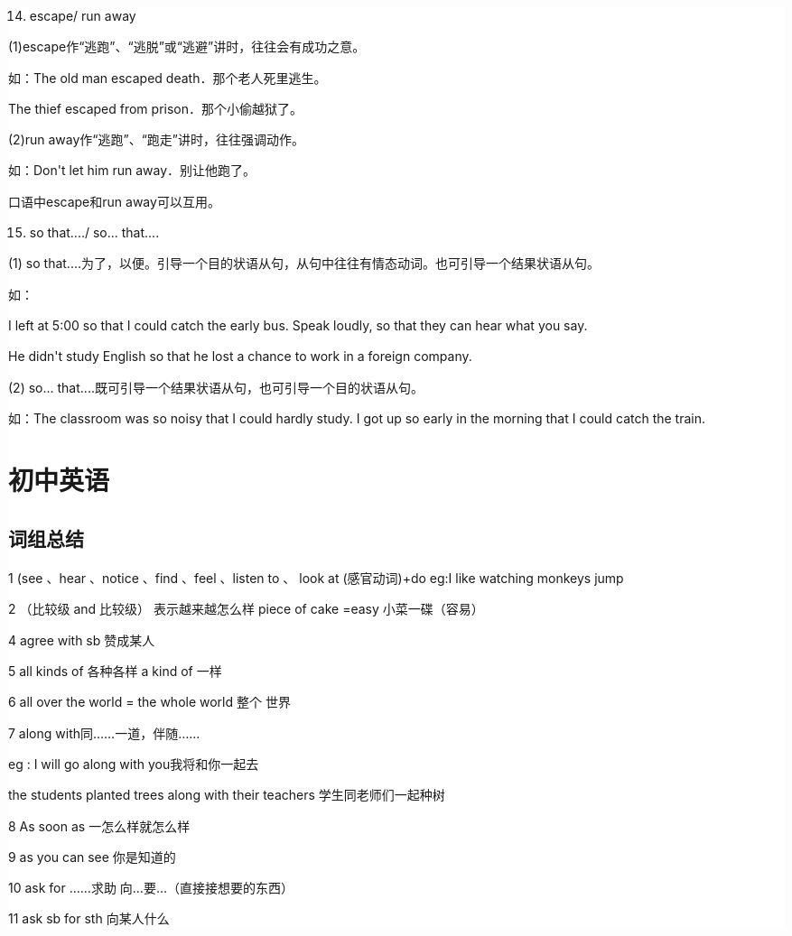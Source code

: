 14. escape/ run away

(1)escape作“逃跑”、“逃脱”或“逃避”讲时，往往会有成功之意。

如：The old man escaped death．那个老人死里逃生。

The thief escaped from prison．那个小偷越狱了。

(2)run away作“逃跑”、“跑走”讲时，往往强调动作。

如：Don't let him run away．别让他跑了。

口语中escape和run away可以互用。

15. so that..../ so... that....

(1) so that....为了，以便。引导一个目的状语从句，从句中往往有情态动词。也可引导一个结果状语从句。

如：

I left at 5:00 so that I could catch the early bus. Speak loudly, so that they can hear what you say.

He didn't study English so that he lost a chance to work in a foreign company.

(2) so... that....既可引导一个结果状语从句，也可引导一个目的状语从句。

如：The classroom was so noisy that I could hardly study. I got up so early in the morning that I could catch the train.





# 初中英语



## 词组总结

1  (see 、hear 、notice 、find 、feel 、listen to 、 look at (感官动词)+do eg:I like watching monkeys jump

2 （比较级 and 比较级） 表示越来越怎么样 piece of cake =easy 小菜一碟（容易）

4 agree with sb 赞成某人

5 all kinds of 各种各样 a kind of 一样

6 all over the world = the whole world 整个 世界

7 along with同……一道，伴随…… 

eg : I will go along with you我将和你一起去

the students planted trees along with their teachers 学生同老师们一起种树

8 As soon as 一怎么样就怎么样

9 as you can see 你是知道的

10 ask for ……求助 向…要…（直接接想要的东西）

11 ask sb for sth 向某人什么
